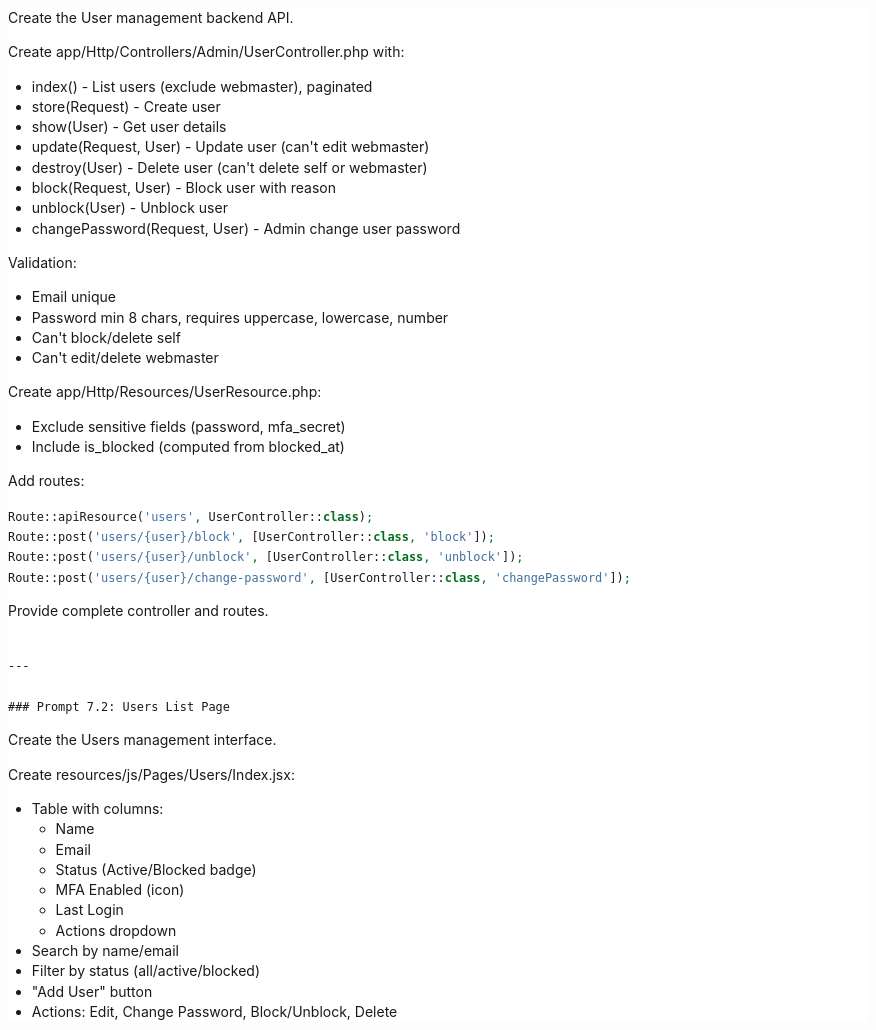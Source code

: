 Create the User management backend API.

Create app/Http/Controllers/Admin/UserController.php with:

- index() - List users (exclude webmaster), paginated
- store(Request) - Create user
- show(User) - Get user details
- update(Request, User) - Update user (can't edit webmaster)
- destroy(User) - Delete user (can't delete self or webmaster)
- block(Request, User) - Block user with reason
- unblock(User) - Unblock user
- changePassword(Request, User) - Admin change user password

Validation:

- Email unique
- Password min 8 chars, requires uppercase, lowercase, number
- Can't block/delete self
- Can't edit/delete webmaster

Create app/Http/Resources/UserResource.php:

- Exclude sensitive fields (password, mfa_secret)
- Include is_blocked (computed from blocked_at)

Add routes:

```php
Route::apiResource('users', UserController::class);
Route::post('users/{user}/block', [UserController::class, 'block']);
Route::post('users/{user}/unblock', [UserController::class, 'unblock']);
Route::post('users/{user}/change-password', [UserController::class, 'changePassword']);
```

Provide complete controller and routes.

```

---

### Prompt 7.2: Users List Page

```

Create the Users management interface.

Create resources/js/Pages/Users/Index.jsx:

- Table with columns:
  - Name
  - Email
  - Status (Active/Blocked badge)
  - MFA Enabled (icon)
  - Last Login
  - Actions dropdown
- Search by name/email
- Filter by status (all/active/blocked)
- "Add User" button
- Actions: Edit, Change Password, Block/Unblock, Delete
